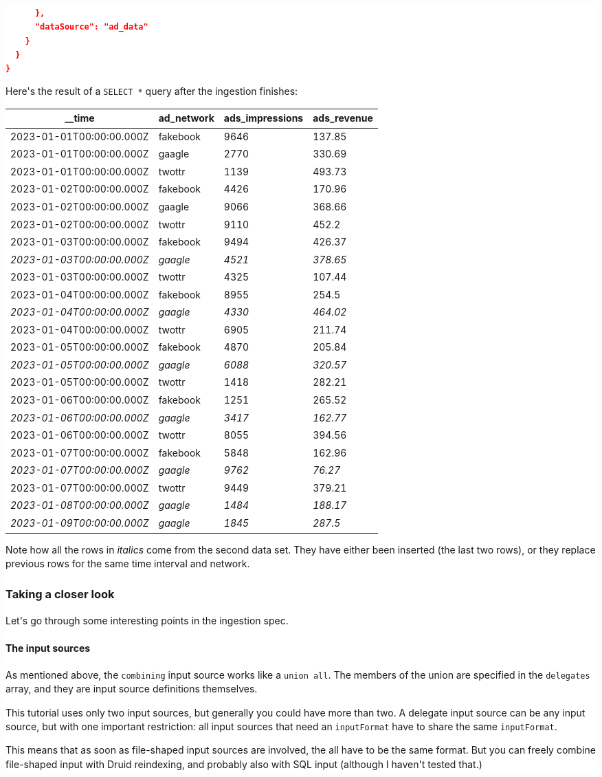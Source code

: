 ```json
      },
      "dataSource": "ad_data"
    }
  }
}
```

Here's the result of a `SELECT *` query after the ingestion finishes:

__time|ad_network|ads_impressions|ads_revenue
---|---|---|---
2023-01-01T00:00:00.000Z|fakebook|9646|137.85
2023-01-01T00:00:00.000Z|gaagle|2770|330.69
2023-01-01T00:00:00.000Z|twottr|1139|493.73
2023-01-02T00:00:00.000Z|fakebook|4426|170.96
2023-01-02T00:00:00.000Z|gaagle|9066|368.66
2023-01-02T00:00:00.000Z|twottr|9110|452.2
2023-01-03T00:00:00.000Z|fakebook|9494|426.37
_2023-01-03T00:00:00.000Z_|_gaagle_|_4521_|_378.65_
2023-01-03T00:00:00.000Z|twottr|4325|107.44
2023-01-04T00:00:00.000Z|fakebook|8955|254.5
_2023-01-04T00:00:00.000Z_|_gaagle_|_4330_|_464.02_
2023-01-04T00:00:00.000Z|twottr|6905|211.74
2023-01-05T00:00:00.000Z|fakebook|4870|205.84
_2023-01-05T00:00:00.000Z_|_gaagle_|_6088_|_320.57_
2023-01-05T00:00:00.000Z|twottr|1418|282.21
2023-01-06T00:00:00.000Z|fakebook|1251|265.52
_2023-01-06T00:00:00.000Z_|_gaagle_|_3417_|_162.77_
2023-01-06T00:00:00.000Z|twottr|8055|394.56
2023-01-07T00:00:00.000Z|fakebook|5848|162.96
_2023-01-07T00:00:00.000Z_|_gaagle_|_9762_|_76.27_
2023-01-07T00:00:00.000Z|twottr|9449|379.21
_2023-01-08T00:00:00.000Z_|_gaagle_|_1484_|_188.17_
_2023-01-09T00:00:00.000Z_|_gaagle_|_1845_|_287.5_

Note how all the rows in _italics_ come from the second data set. They have either been inserted (the last two rows), or they replace previous rows for the same time interval and network.

### Taking a closer look

Let's go through some interesting points in the ingestion spec.

#### The input sources

As mentioned above, the `combining` input source works like a `union all`. The members of the union are specified in the `delegates` array, and they are input source definitions themselves.

This tutorial uses only two input sources, but generally you could have more than two. A delegate input source can be any input source, but with one important restriction: all input sources that need an `inputFormat` have to share the same `inputFormat`.

This means that as soon as file-shaped input sources are involved, the all have to be the same format. But you can freely combine file-shaped input with Druid reindexing, and probably also with SQL input (although I haven't tested that.)
